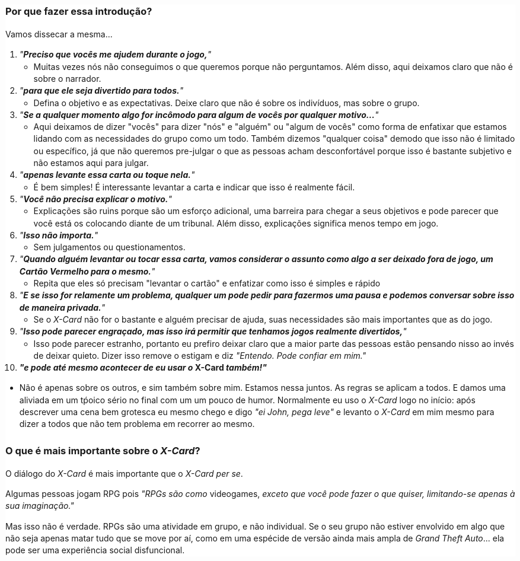  
### Por que fazer essa introdução? 

Vamos dissecar a mesma...

1. _"**Preciso que vocês me ajudem durante o jogo,**"_
   + Muitas vezes nós não conseguimos o que queremos porque não perguntamos. Além disso, aqui deixamos claro que não é sobre o narrador.
1. _"**para que ele seja divertido para todos.**"_
   + Defina o objetivo e as expectativas. Deixe claro que não é sobre os indivíduos, mas sobre o grupo. 
1. _"**Se a qualquer momento algo for incômodo para algum de vocês por qualquer motivo...**"_
   + Aqui deixamos de dizer "vocês" para dizer "nós" e "alguém" ou "algum de vocês" como forma de enfatixar que estamos lidando com as necessidades do grupo como um todo. Também dizemos "qualquer coisa" demodo que isso não é limitado ou específico, já que não queremos pre-julgar o que as pessoas acham desconfortável porque isso é bastante subjetivo e não estamos aqui para julgar.
1. _"**apenas levante essa carta ou toque nela.**"_
   + É bem simples! É interessante levantar a carta e indicar que isso é realmente fácil. 
1. _"**Você não precisa explicar o motivo.**"_
   + Explicações são ruins porque são um esforço adicional, uma barreira para chegar a seus objetivos e pode parecer que você está os colocando diante de um tribunal. Além disso, explicações significa menos tempo em jogo. 
1. _"**Isso não importa.**"_
   + Sem julgamentos ou questionamentos. 
1. _"**Quando alguém levantar ou tocar essa carta, vamos considerar o assunto como algo a ser deixado fora de jogo, um Cartão Vermelho para o mesmo.**"_
   + Repita que eles só precisam "levantar o cartão" e enfatizar como isso é simples e rápido
1. _"**E se isso for relamente um problema, qualquer um pode pedir para fazermos uma pausa e podemos conversar sobre isso de maneira privada.**"_
   + Se o _X-Card_ não for o bastante e alguém precisar de ajuda, suas necessidades são mais importantes que as do jogo. 
1. _"**Isso pode parecer engraçado, mas isso irá permitir que tenhamos jogos realmente divertidos,**"_
   + Isso pode parecer estranho, portanto eu prefiro deixar claro que a maior parte das pessoas estão pensando nisso ao invés de deixar quieto. Dizer isso remove o estigam e diz _"Entendo. Pode confiar em mim."_
1.  **_"e pode até mesmo acontecer de eu usar o_ X-Card _também!"_**
   + Não é apenas sobre os outros, e sim também sobre mim. Estamos nessa juntos. As regras se aplicam a todos. E damos uma aliviada em um tṕoico sério no final com um um pouco de humor. Normalmente eu uso o _X-Card_ logo no início: após descrever uma cena bem grotesca eu mesmo chego e digo _"ei John, pega leve"_ e levanto o _X-Card_ em mim mesmo para dizer a todos que não tem problema em recorrer ao mesmo.

### O que é mais importante sobre o _X-Card_? 
 
O diálogo do _X-Card_ é mais importante que o _X-Card per se_.
 
Algumas pessoas jogam RPG pois _"RPGs são como_ videogames, _exceto que você pode fazer o que quiser, limitando-se apenas à sua imaginação."_
 
Mas isso não é verdade. RPGs são uma atividade em grupo, e não individual. Se o seu grupo não estiver envolvido em algo que não seja apenas matar tudo que se move por aí, como em uma espécide de versão ainda mais ampla de _Grand Theft Auto_... ela pode ser uma experiência social disfuncional.
